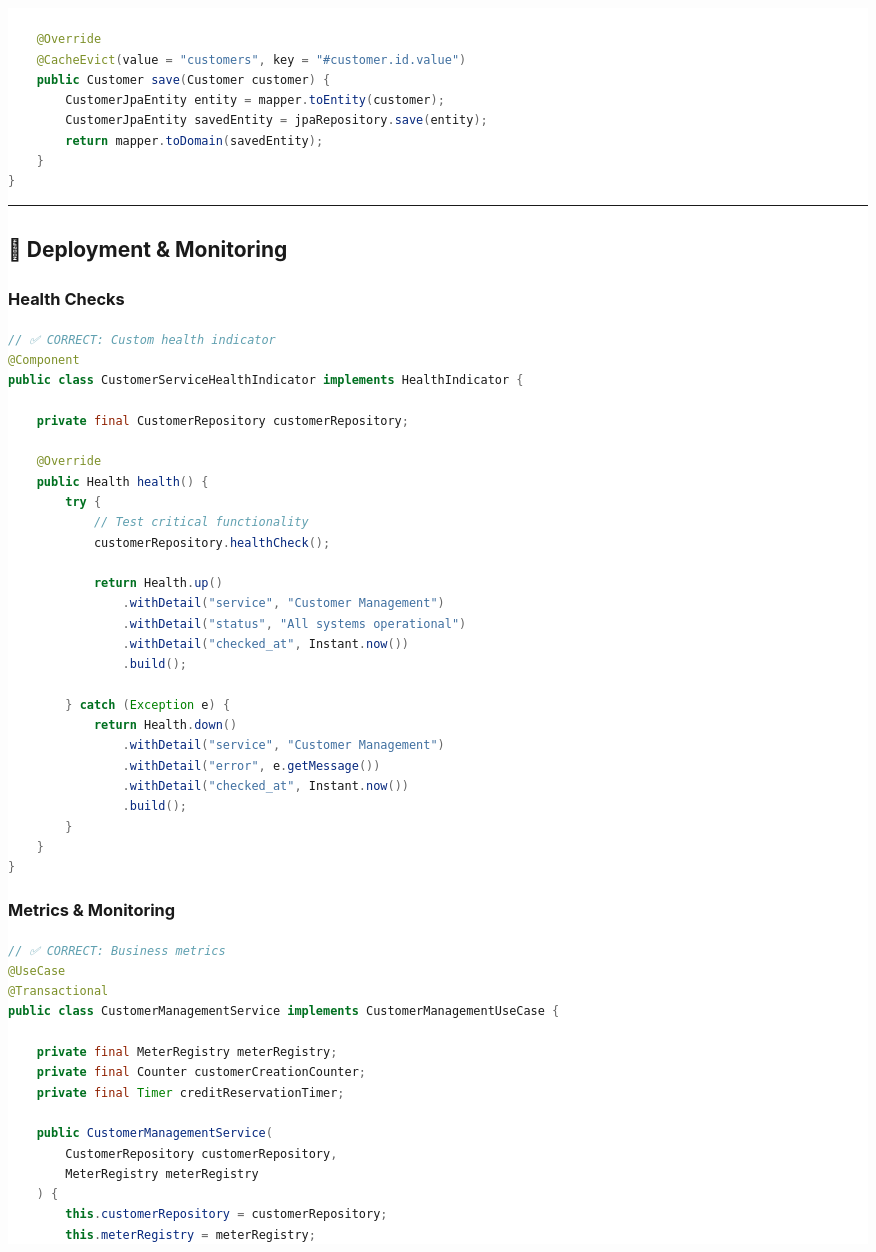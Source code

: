 ```java
    
    @Override
    @CacheEvict(value = "customers", key = "#customer.id.value")
    public Customer save(Customer customer) {
        CustomerJpaEntity entity = mapper.toEntity(customer);
        CustomerJpaEntity savedEntity = jpaRepository.save(entity);
        return mapper.toDomain(savedEntity);
    }
}
```

---

## 🚀 **Deployment & Monitoring**

### **Health Checks**
```java
// ✅ CORRECT: Custom health indicator
@Component
public class CustomerServiceHealthIndicator implements HealthIndicator {
    
    private final CustomerRepository customerRepository;
    
    @Override
    public Health health() {
        try {
            // Test critical functionality
            customerRepository.healthCheck();
            
            return Health.up()
                .withDetail("service", "Customer Management")
                .withDetail("status", "All systems operational")
                .withDetail("checked_at", Instant.now())
                .build();
                
        } catch (Exception e) {
            return Health.down()
                .withDetail("service", "Customer Management")
                .withDetail("error", e.getMessage())
                .withDetail("checked_at", Instant.now())
                .build();
        }
    }
}
```

### **Metrics & Monitoring**
```java
// ✅ CORRECT: Business metrics
@UseCase
@Transactional
public class CustomerManagementService implements CustomerManagementUseCase {
    
    private final MeterRegistry meterRegistry;
    private final Counter customerCreationCounter;
    private final Timer creditReservationTimer;
    
    public CustomerManagementService(
        CustomerRepository customerRepository,
        MeterRegistry meterRegistry
    ) {
        this.customerRepository = customerRepository;
        this.meterRegistry = meterRegistry;
```